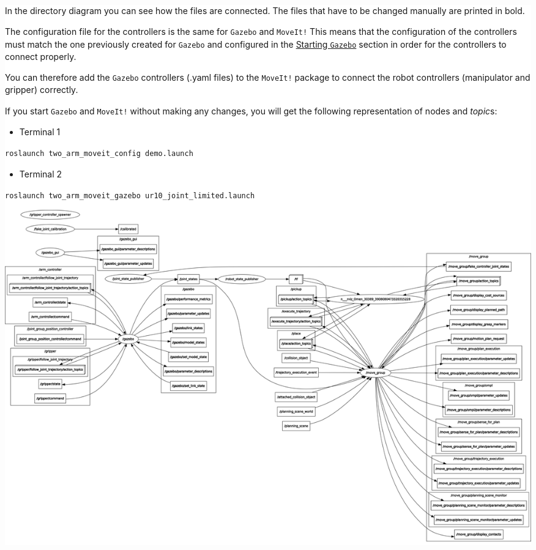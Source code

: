

In the directory diagram you can see how the files are connected. The files that have to be changed manually are printed in bold. 

The configuration file for the controllers is the same for `Gazebo` and `MoveIt!` This means that the configuration of the controllers must match the one previously created for `Gazebo` and configured in the [Starting `Gazebo`](https://github.com/Serru/MultiCobot-UR10-Gripper/blob/main/doc/no_moveit/ENG/one_arm_no_moveit.md) section in order for the controllers to connect properly. 

You can therefore add the `Gazebo` controllers (.yaml files) to the `MoveIt!` package to connect the robot controllers (manipulator and gripper) correctly. 

If you start `Gazebo` and `MoveIt!` without making any changes, you will get the following representation of nodes and *topic*s: 

- Terminal 1
```bash
roslaunch two_arm_moveit_config demo.launch
```

- Terminal 2
```bash
roslaunch two_arm_moveit_gazebo ur10_joint_limited.launch
```

![ ](/doc/imgs_md/one_arm_moveit_graph_no_changes.png "Schematic without changes") 
